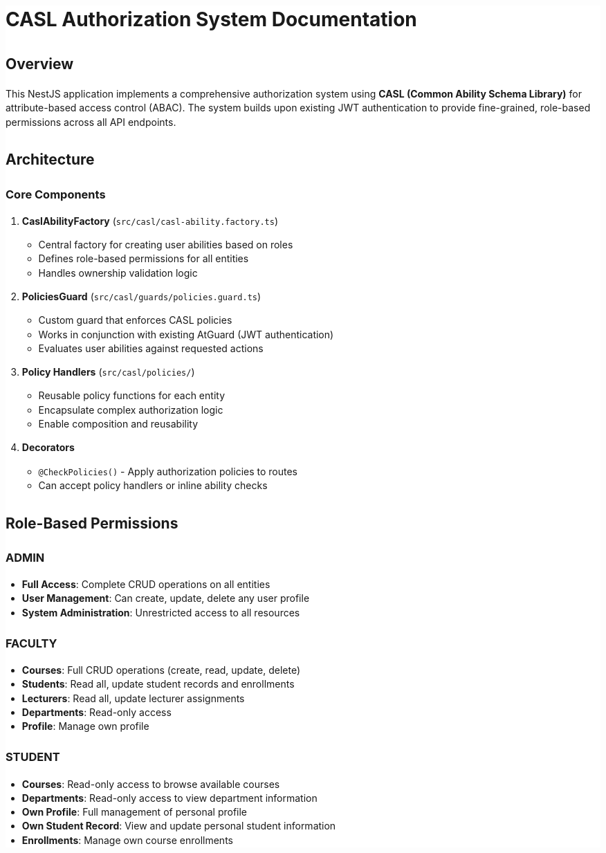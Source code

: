 # CASL Authorization System Documentation

## Overview

This NestJS application implements a comprehensive authorization system using **CASL (Common Ability Schema Library)** for attribute-based access control (ABAC). The system builds upon existing JWT authentication to provide fine-grained, role-based permissions across all API endpoints.

## Architecture

### Core Components

1. **CaslAbilityFactory** (`src/casl/casl-ability.factory.ts`)
   - Central factory for creating user abilities based on roles
   - Defines role-based permissions for all entities
   - Handles ownership validation logic

2. **PoliciesGuard** (`src/casl/guards/policies.guard.ts`)
   - Custom guard that enforces CASL policies
   - Works in conjunction with existing AtGuard (JWT authentication)
   - Evaluates user abilities against requested actions

3. **Policy Handlers** (`src/casl/policies/`)
   - Reusable policy functions for each entity
   - Encapsulate complex authorization logic
   - Enable composition and reusability

4. **Decorators**
   - `@CheckPolicies()` - Apply authorization policies to routes
   - Can accept policy handlers or inline ability checks

## Role-Based Permissions

### ADMIN
- **Full Access**: Complete CRUD operations on all entities
- **User Management**: Can create, update, delete any user profile
- **System Administration**: Unrestricted access to all resources

### FACULTY
- **Courses**: Full CRUD operations (create, read, update, delete)
- **Students**: Read all, update student records and enrollments
- **Lecturers**: Read all, update lecturer assignments
- **Departments**: Read-only access
- **Profile**: Manage own profile

### STUDENT
- **Courses**: Read-only access to browse available courses
- **Departments**: Read-only access to view department information
- **Own Profile**: Full management of personal profile
- **Own Student Record**: View and update personal student information
- **Enrollments**: Manage own course enrollments
